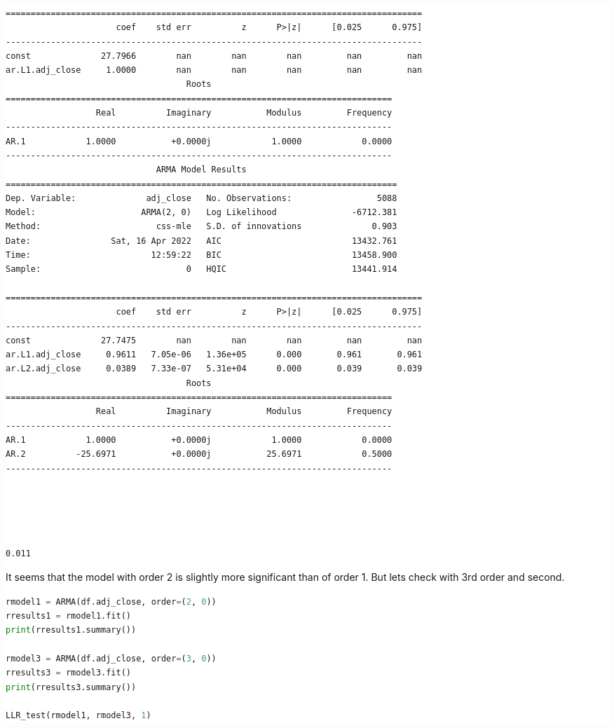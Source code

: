     ===================================================================================
                          coef    std err          z      P>|z|      [0.025      0.975]
    -----------------------------------------------------------------------------------
    const              27.7966        nan        nan        nan         nan         nan
    ar.L1.adj_close     1.0000        nan        nan        nan         nan         nan
                                        Roots                                    
    =============================================================================
                      Real          Imaginary           Modulus         Frequency
    -----------------------------------------------------------------------------
    AR.1            1.0000           +0.0000j            1.0000            0.0000
    -----------------------------------------------------------------------------
                                  ARMA Model Results                              
    ==============================================================================
    Dep. Variable:              adj_close   No. Observations:                 5088
    Model:                     ARMA(2, 0)   Log Likelihood               -6712.381
    Method:                       css-mle   S.D. of innovations              0.903
    Date:                Sat, 16 Apr 2022   AIC                          13432.761
    Time:                        12:59:22   BIC                          13458.900
    Sample:                             0   HQIC                         13441.914
                                                                                  
    ===================================================================================
                          coef    std err          z      P>|z|      [0.025      0.975]
    -----------------------------------------------------------------------------------
    const              27.7475        nan        nan        nan         nan         nan
    ar.L1.adj_close     0.9611   7.05e-06   1.36e+05      0.000       0.961       0.961
    ar.L2.adj_close     0.0389   7.33e-07   5.31e+04      0.000       0.039       0.039
                                        Roots                                    
    =============================================================================
                      Real          Imaginary           Modulus         Frequency
    -----------------------------------------------------------------------------
    AR.1            1.0000           +0.0000j            1.0000            0.0000
    AR.2          -25.6971           +0.0000j           25.6971            0.5000
    -----------------------------------------------------------------------------
    




    0.011



It seems that the model with order 2 is slightly more significant than of order 1. But lets check with 3rd order and second.


```python
rmodel1 = ARMA(df.adj_close, order=(2, 0)) 
rresults1 = rmodel1.fit()
print(rresults1.summary())

rmodel3 = ARMA(df.adj_close, order=(3, 0)) 
rresults3 = rmodel3.fit()
print(rresults3.summary())

LLR_test(rmodel1, rmodel3, 1)
```
